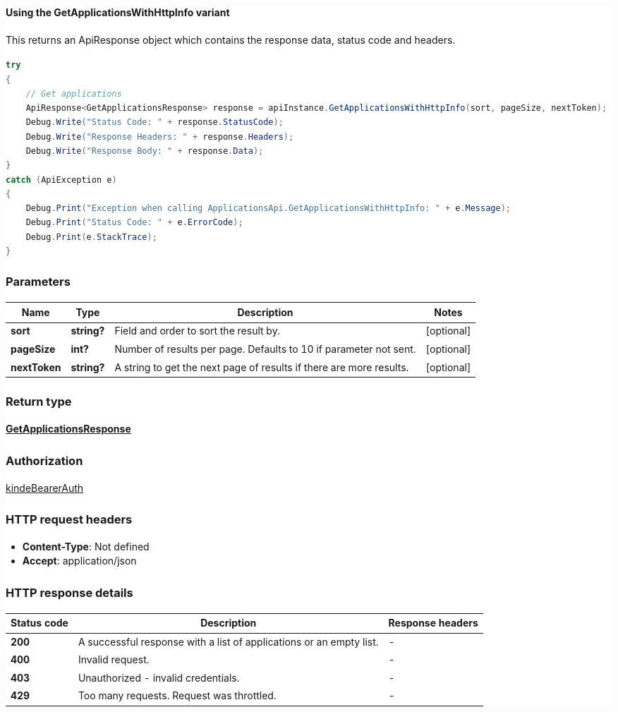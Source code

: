 #### Using the GetApplicationsWithHttpInfo variant
This returns an ApiResponse object which contains the response data, status code and headers.

```csharp
try
{
    // Get applications
    ApiResponse<GetApplicationsResponse> response = apiInstance.GetApplicationsWithHttpInfo(sort, pageSize, nextToken);
    Debug.Write("Status Code: " + response.StatusCode);
    Debug.Write("Response Headers: " + response.Headers);
    Debug.Write("Response Body: " + response.Data);
}
catch (ApiException e)
{
    Debug.Print("Exception when calling ApplicationsApi.GetApplicationsWithHttpInfo: " + e.Message);
    Debug.Print("Status Code: " + e.ErrorCode);
    Debug.Print(e.StackTrace);
}
```

### Parameters

| Name | Type | Description | Notes |
|------|------|-------------|-------|
| **sort** | **string?** | Field and order to sort the result by. | [optional]  |
| **pageSize** | **int?** | Number of results per page. Defaults to 10 if parameter not sent. | [optional]  |
| **nextToken** | **string?** | A string to get the next page of results if there are more results. | [optional]  |

### Return type

[**GetApplicationsResponse**](GetApplicationsResponse.md)

### Authorization

[kindeBearerAuth](../README.md#kindeBearerAuth)

### HTTP request headers

 - **Content-Type**: Not defined
 - **Accept**: application/json


### HTTP response details
| Status code | Description | Response headers |
|-------------|-------------|------------------|
| **200** | A successful response with a list of applications or an empty list. |  -  |
| **400** | Invalid request. |  -  |
| **403** | Unauthorized - invalid credentials. |  -  |
| **429** | Too many requests. Request was throttled. |  -  |
